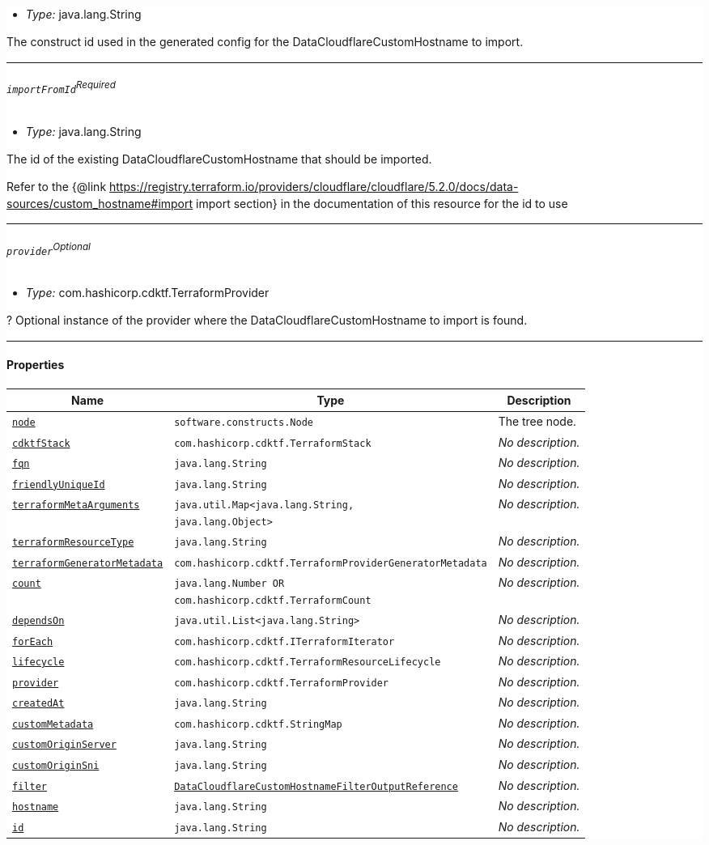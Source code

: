 - *Type:* java.lang.String

The construct id used in the generated config for the DataCloudflareCustomHostname to import.

---

###### `importFromId`<sup>Required</sup> <a name="importFromId" id="@cdktf/provider-cloudflare.dataCloudflareCustomHostname.DataCloudflareCustomHostname.generateConfigForImport.parameter.importFromId"></a>

- *Type:* java.lang.String

The id of the existing DataCloudflareCustomHostname that should be imported.

Refer to the {@link https://registry.terraform.io/providers/cloudflare/cloudflare/5.2.0/docs/data-sources/custom_hostname#import import section} in the documentation of this resource for the id to use

---

###### `provider`<sup>Optional</sup> <a name="provider" id="@cdktf/provider-cloudflare.dataCloudflareCustomHostname.DataCloudflareCustomHostname.generateConfigForImport.parameter.provider"></a>

- *Type:* com.hashicorp.cdktf.TerraformProvider

? Optional instance of the provider where the DataCloudflareCustomHostname to import is found.

---

#### Properties <a name="Properties" id="Properties"></a>

| **Name** | **Type** | **Description** |
| --- | --- | --- |
| <code><a href="#@cdktf/provider-cloudflare.dataCloudflareCustomHostname.DataCloudflareCustomHostname.property.node">node</a></code> | <code>software.constructs.Node</code> | The tree node. |
| <code><a href="#@cdktf/provider-cloudflare.dataCloudflareCustomHostname.DataCloudflareCustomHostname.property.cdktfStack">cdktfStack</a></code> | <code>com.hashicorp.cdktf.TerraformStack</code> | *No description.* |
| <code><a href="#@cdktf/provider-cloudflare.dataCloudflareCustomHostname.DataCloudflareCustomHostname.property.fqn">fqn</a></code> | <code>java.lang.String</code> | *No description.* |
| <code><a href="#@cdktf/provider-cloudflare.dataCloudflareCustomHostname.DataCloudflareCustomHostname.property.friendlyUniqueId">friendlyUniqueId</a></code> | <code>java.lang.String</code> | *No description.* |
| <code><a href="#@cdktf/provider-cloudflare.dataCloudflareCustomHostname.DataCloudflareCustomHostname.property.terraformMetaArguments">terraformMetaArguments</a></code> | <code>java.util.Map<java.lang.String, java.lang.Object></code> | *No description.* |
| <code><a href="#@cdktf/provider-cloudflare.dataCloudflareCustomHostname.DataCloudflareCustomHostname.property.terraformResourceType">terraformResourceType</a></code> | <code>java.lang.String</code> | *No description.* |
| <code><a href="#@cdktf/provider-cloudflare.dataCloudflareCustomHostname.DataCloudflareCustomHostname.property.terraformGeneratorMetadata">terraformGeneratorMetadata</a></code> | <code>com.hashicorp.cdktf.TerraformProviderGeneratorMetadata</code> | *No description.* |
| <code><a href="#@cdktf/provider-cloudflare.dataCloudflareCustomHostname.DataCloudflareCustomHostname.property.count">count</a></code> | <code>java.lang.Number OR com.hashicorp.cdktf.TerraformCount</code> | *No description.* |
| <code><a href="#@cdktf/provider-cloudflare.dataCloudflareCustomHostname.DataCloudflareCustomHostname.property.dependsOn">dependsOn</a></code> | <code>java.util.List<java.lang.String></code> | *No description.* |
| <code><a href="#@cdktf/provider-cloudflare.dataCloudflareCustomHostname.DataCloudflareCustomHostname.property.forEach">forEach</a></code> | <code>com.hashicorp.cdktf.ITerraformIterator</code> | *No description.* |
| <code><a href="#@cdktf/provider-cloudflare.dataCloudflareCustomHostname.DataCloudflareCustomHostname.property.lifecycle">lifecycle</a></code> | <code>com.hashicorp.cdktf.TerraformResourceLifecycle</code> | *No description.* |
| <code><a href="#@cdktf/provider-cloudflare.dataCloudflareCustomHostname.DataCloudflareCustomHostname.property.provider">provider</a></code> | <code>com.hashicorp.cdktf.TerraformProvider</code> | *No description.* |
| <code><a href="#@cdktf/provider-cloudflare.dataCloudflareCustomHostname.DataCloudflareCustomHostname.property.createdAt">createdAt</a></code> | <code>java.lang.String</code> | *No description.* |
| <code><a href="#@cdktf/provider-cloudflare.dataCloudflareCustomHostname.DataCloudflareCustomHostname.property.customMetadata">customMetadata</a></code> | <code>com.hashicorp.cdktf.StringMap</code> | *No description.* |
| <code><a href="#@cdktf/provider-cloudflare.dataCloudflareCustomHostname.DataCloudflareCustomHostname.property.customOriginServer">customOriginServer</a></code> | <code>java.lang.String</code> | *No description.* |
| <code><a href="#@cdktf/provider-cloudflare.dataCloudflareCustomHostname.DataCloudflareCustomHostname.property.customOriginSni">customOriginSni</a></code> | <code>java.lang.String</code> | *No description.* |
| <code><a href="#@cdktf/provider-cloudflare.dataCloudflareCustomHostname.DataCloudflareCustomHostname.property.filter">filter</a></code> | <code><a href="#@cdktf/provider-cloudflare.dataCloudflareCustomHostname.DataCloudflareCustomHostnameFilterOutputReference">DataCloudflareCustomHostnameFilterOutputReference</a></code> | *No description.* |
| <code><a href="#@cdktf/provider-cloudflare.dataCloudflareCustomHostname.DataCloudflareCustomHostname.property.hostname">hostname</a></code> | <code>java.lang.String</code> | *No description.* |
| <code><a href="#@cdktf/provider-cloudflare.dataCloudflareCustomHostname.DataCloudflareCustomHostname.property.id">id</a></code> | <code>java.lang.String</code> | *No description.* |